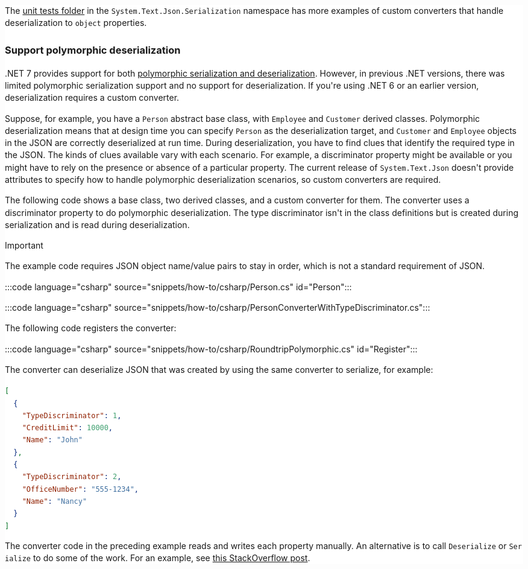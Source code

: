 The [unit tests folder](https://github.com/dotnet/runtime/tree/c72b54243ade2e1118ab24476220a2eba6057466/src/libraries/System.Text.Json/tests/Serialization/) in the `System.Text.Json.Serialization` namespace has more examples of custom converters that handle deserialization to `object` properties.

### Support polymorphic deserialization

.NET 7 provides support for both [polymorphic serialization and deserialization](polymorphism.md). However, in previous .NET versions, there was limited polymorphic serialization support and no support for deserialization. If you're using .NET 6 or an earlier version, deserialization requires a custom converter.

Suppose, for example, you have a `Person` abstract base class, with `Employee` and `Customer` derived classes. Polymorphic deserialization means that at design time you can specify `Person` as the deserialization target, and `Customer` and `Employee` objects in the JSON are correctly deserialized at run time. During deserialization, you have to find clues that identify the required type in the JSON. The kinds of clues available vary with each scenario. For example, a discriminator property might be available or you might have to rely on the presence or absence of a particular property. The current release of `System.Text.Json` doesn't provide attributes to specify how to handle polymorphic deserialization scenarios, so custom converters are required.

The following code shows a base class, two derived classes, and a custom converter for them. The converter uses a discriminator property to do polymorphic deserialization. The type discriminator isn't in the class definitions but is created during serialization and is read during deserialization.

> [!IMPORTANT]
> The example code requires JSON object name/value pairs to stay in order, which is not a standard requirement of JSON.

:::code language="csharp" source="snippets/how-to/csharp/Person.cs" id="Person":::

:::code language="csharp" source="snippets/how-to/csharp/PersonConverterWithTypeDiscriminator.cs":::

The following code registers the converter:

:::code language="csharp" source="snippets/how-to/csharp/RoundtripPolymorphic.cs" id="Register":::

The converter can deserialize JSON that was created by using the same converter to serialize, for example:

```json
[
  {
    "TypeDiscriminator": 1,
    "CreditLimit": 10000,
    "Name": "John"
  },
  {
    "TypeDiscriminator": 2,
    "OfficeNumber": "555-1234",
    "Name": "Nancy"
  }
]
```

The converter code in the preceding example reads and writes each property manually. An alternative is to call `Deserialize` or `Serialize` to do some of the work. For an example, see [this StackOverflow post](https://stackoverflow.com/a/59744873/12509023).
